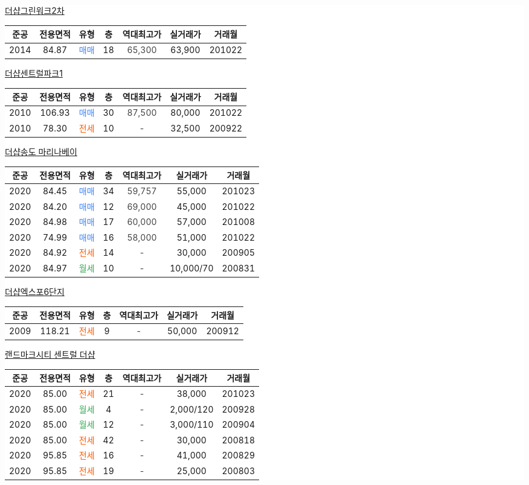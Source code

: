 [더샵그린워크2차](https://search.naver.com/search.naver?query=%EC%9D%B8%EC%B2%9C%EA%B4%91%EC%97%AD%EC%8B%9C+%EC%97%B0%EC%88%98%EA%B5%AC+%EC%86%A1%EB%8F%84%EB%8F%99+%EB%8D%94%EC%83%B5%EA%B7%B8%EB%A6%B0%EC%9B%8C%ED%81%AC2%EC%B0%A8)

|준공|전용면적|유형|층|역대최고가|실거래가|거래월|
|:---:|:---:|:---:|:---:|:---:|:---:|:---:|
|2014|84.87|<span style="color:#4285f3">매매</span>|18|<span style="color:#444444">65,300</span>|63,900|201022|

[더샵센트럴파크1](https://search.naver.com/search.naver?query=%EC%9D%B8%EC%B2%9C%EA%B4%91%EC%97%AD%EC%8B%9C+%EC%97%B0%EC%88%98%EA%B5%AC+%EC%86%A1%EB%8F%84%EB%8F%99+%EB%8D%94%EC%83%B5%EC%84%BC%ED%8A%B8%EB%9F%B4%ED%8C%8C%ED%81%AC1)

|준공|전용면적|유형|층|역대최고가|실거래가|거래월|
|:---:|:---:|:---:|:---:|:---:|:---:|:---:|
|2010|106.93|<span style="color:#4285f3">매매</span>|30|<span style="color:#444444">87,500</span>|80,000|201022|
|2010|78.30|<span style="color:#ff5a00">전세</span>|10|<span style="color:#444444">-</span>|32,500|200922|

[더샵송도 마리나베이](https://search.naver.com/search.naver?query=%EC%9D%B8%EC%B2%9C%EA%B4%91%EC%97%AD%EC%8B%9C+%EC%97%B0%EC%88%98%EA%B5%AC+%EC%86%A1%EB%8F%84%EB%8F%99+%EB%8D%94%EC%83%B5%EC%86%A1%EB%8F%84+%EB%A7%88%EB%A6%AC%EB%82%98%EB%B2%A0%EC%9D%B4)

|준공|전용면적|유형|층|역대최고가|실거래가|거래월|
|:---:|:---:|:---:|:---:|:---:|:---:|:---:|
|2020|84.45|<span style="color:#4285f3">매매</span>|34|<span style="color:#444444">59,757</span>|55,000|201023|
|2020|84.20|<span style="color:#4285f3">매매</span>|12|<span style="color:#444444">69,000</span>|45,000|201022|
|2020|84.98|<span style="color:#4285f3">매매</span>|17|<span style="color:#444444">60,000</span>|57,000|201008|
|2020|74.99|<span style="color:#4285f3">매매</span>|16|<span style="color:#444444">58,000</span>|51,000|201022|
|2020|84.92|<span style="color:#ff5a00">전세</span>|14|<span style="color:#444444">-</span>|30,000|200905|
|2020|84.97|<span style="color:#34a853">월세</span>|10|<span style="color:#444444">-</span>|10,000/70|200831|

[더샵엑스포6단지](https://search.naver.com/search.naver?query=%EC%9D%B8%EC%B2%9C%EA%B4%91%EC%97%AD%EC%8B%9C+%EC%97%B0%EC%88%98%EA%B5%AC+%EC%86%A1%EB%8F%84%EB%8F%99+%EB%8D%94%EC%83%B5%EC%97%91%EC%8A%A4%ED%8F%AC6%EB%8B%A8%EC%A7%80)

|준공|전용면적|유형|층|역대최고가|실거래가|거래월|
|:---:|:---:|:---:|:---:|:---:|:---:|:---:|
|2009|118.21|<span style="color:#ff5a00">전세</span>|9|<span style="color:#444444">-</span>|50,000|200912|

[랜드마크시티 센트럴 더샵](https://search.naver.com/search.naver?query=%EC%9D%B8%EC%B2%9C%EA%B4%91%EC%97%AD%EC%8B%9C+%EC%97%B0%EC%88%98%EA%B5%AC+%EC%86%A1%EB%8F%84%EB%8F%99+%EB%9E%9C%EB%93%9C%EB%A7%88%ED%81%AC%EC%8B%9C%ED%8B%B0+%EC%84%BC%ED%8A%B8%EB%9F%B4+%EB%8D%94%EC%83%B5)

|준공|전용면적|유형|층|역대최고가|실거래가|거래월|
|:---:|:---:|:---:|:---:|:---:|:---:|:---:|
|2020|85.00|<span style="color:#ff5a00">전세</span>|21|<span style="color:#444444">-</span>|38,000|201023|
|2020|85.00|<span style="color:#34a853">월세</span>|4|<span style="color:#444444">-</span>|2,000/120|200928|
|2020|85.00|<span style="color:#34a853">월세</span>|12|<span style="color:#444444">-</span>|3,000/110|200904|
|2020|85.00|<span style="color:#ff5a00">전세</span>|42|<span style="color:#444444">-</span>|30,000|200818|
|2020|95.85|<span style="color:#ff5a00">전세</span>|16|<span style="color:#444444">-</span>|41,000|200829|
|2020|95.85|<span style="color:#ff5a00">전세</span>|19|<span style="color:#444444">-</span>|25,000|200803|
